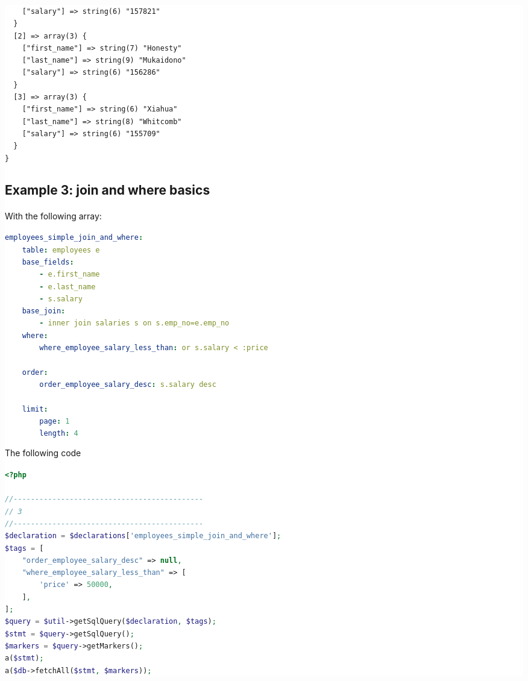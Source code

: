 ```html
    ["salary"] => string(6) "157821"
  }
  [2] => array(3) {
    ["first_name"] => string(7) "Honesty"
    ["last_name"] => string(9) "Mukaidono"
    ["salary"] => string(6) "156286"
  }
  [3] => array(3) {
    ["first_name"] => string(6) "Xiahua"
    ["last_name"] => string(8) "Whitcomb"
    ["salary"] => string(6) "155709"
  }
}

```




Example 3: join and where basics
---------------


With the following array:


```yaml
employees_simple_join_and_where:
    table: employees e
    base_fields:
        - e.first_name
        - e.last_name
        - s.salary
    base_join:
        - inner join salaries s on s.emp_no=e.emp_no
    where:
        where_employee_salary_less_than: or s.salary < :price

    order:
        order_employee_salary_desc: s.salary desc

    limit:
        page: 1
        length: 4

```


The following code
```php
<?php

//--------------------------------------------
// 3
//--------------------------------------------
$declaration = $declarations['employees_simple_join_and_where'];
$tags = [
    "order_employee_salary_desc" => null,
    "where_employee_salary_less_than" => [
        'price' => 50000,
    ],
];
$query = $util->getSqlQuery($declaration, $tags);
$stmt = $query->getSqlQuery();
$markers = $query->getMarkers();
a($stmt);
a($db->fetchAll($stmt, $markers));

```